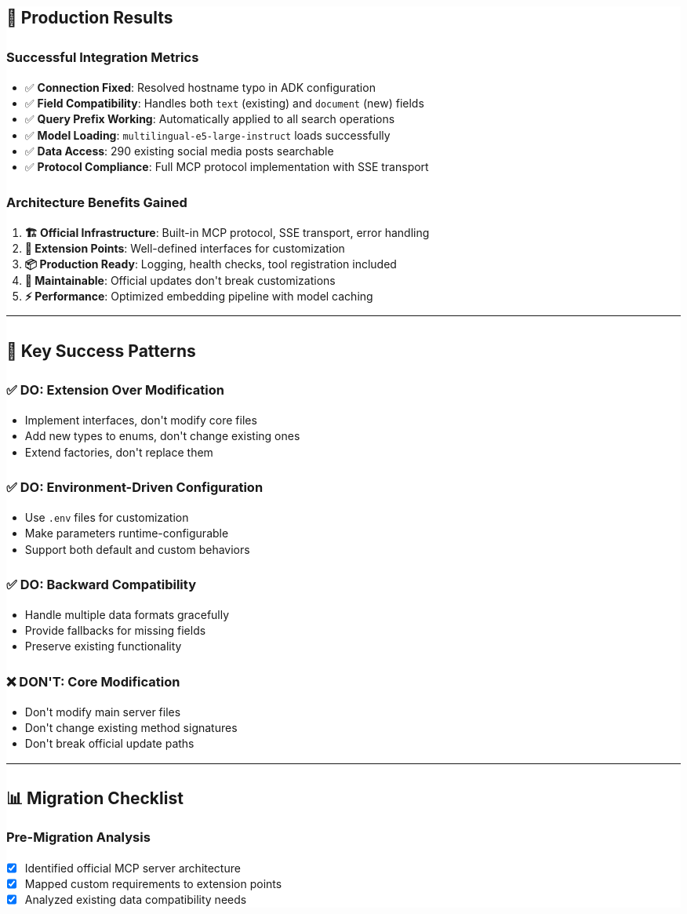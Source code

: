 
## 🚀 **Production Results**

### **Successful Integration Metrics**
- ✅ **Connection Fixed**: Resolved hostname typo in ADK configuration
- ✅ **Field Compatibility**: Handles both `text` (existing) and `document` (new) fields
- ✅ **Query Prefix Working**: Automatically applied to all search operations
- ✅ **Model Loading**: `multilingual-e5-large-instruct` loads successfully
- ✅ **Data Access**: 290 existing social media posts searchable
- ✅ **Protocol Compliance**: Full MCP protocol implementation with SSE transport

### **Architecture Benefits Gained**
1. **🏗️ Official Infrastructure**: Built-in MCP protocol, SSE transport, error handling
2. **🔧 Extension Points**: Well-defined interfaces for customization  
3. **📦 Production Ready**: Logging, health checks, tool registration included
4. **🔄 Maintainable**: Official updates don't break customizations
5. **⚡ Performance**: Optimized embedding pipeline with model caching

---

## 🎯 **Key Success Patterns**

### **✅ DO: Extension Over Modification**
- Implement interfaces, don't modify core files
- Add new types to enums, don't change existing ones
- Extend factories, don't replace them

### **✅ DO: Environment-Driven Configuration** 
- Use `.env` files for customization
- Make parameters runtime-configurable
- Support both default and custom behaviors

### **✅ DO: Backward Compatibility**
- Handle multiple data formats gracefully
- Provide fallbacks for missing fields
- Preserve existing functionality

### **❌ DON'T: Core Modification**
- Don't modify main server files
- Don't change existing method signatures  
- Don't break official update paths

---

## 📊 **Migration Checklist**

### **Pre-Migration Analysis**
- [x] Identified official MCP server architecture
- [x] Mapped custom requirements to extension points
- [x] Analyzed existing data compatibility needs
